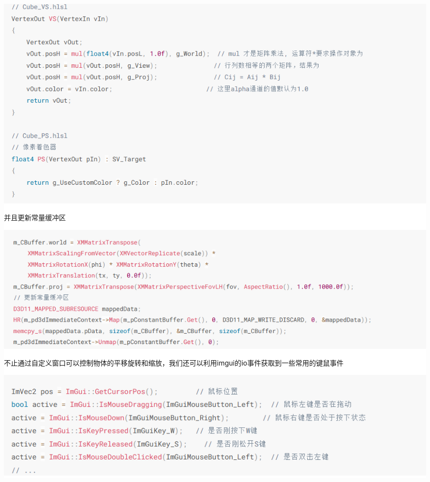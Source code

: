 <img src='img/12.png' width='940'>

并且更新常量缓冲区

<img src='img/13.png' width='940'>

不止通过自定义窗口可以控制物体的平移旋转和缩放，我们还可以利用imgui的io事件获取到一些常用的键鼠事件

<img src='img/14.png' width='940'>
